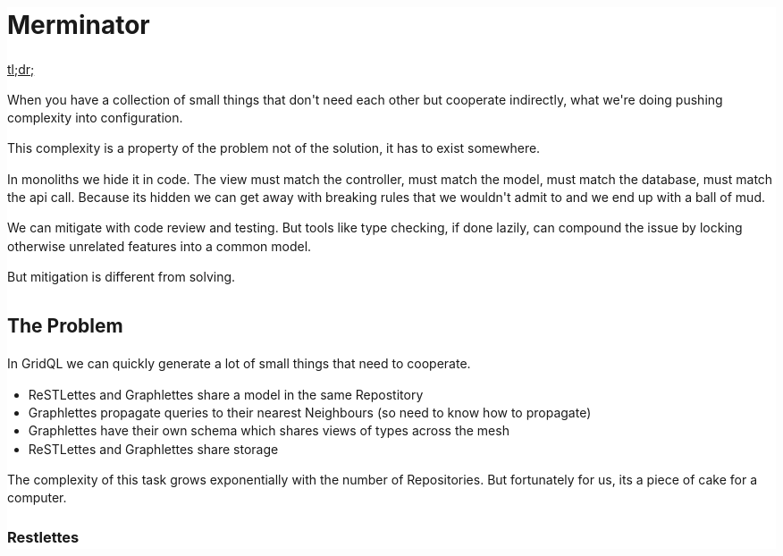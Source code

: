 # Merminator

[tl;dr;](#usage)

When you have a collection of small things that don't need each other but cooperate indirectly, what we're doing pushing complexity into configuration.

This complexity is a property of the problem not of the solution, it has to exist somewhere.

In monoliths we hide it in code. The view must match the controller, must match the model, must match the database, must match the api call. 
Because its hidden we can get away with breaking rules that we wouldn't admit to and we end up with a ball of mud. 

We can mitigate with code review and testing. But tools like type checking, if done lazily, can compound the issue by locking otherwise unrelated features into a common model. 

But mitigation is different from solving. 

## The Problem

In GridQL we can quickly generate a lot of small things that need to cooperate.

* ReSTLettes and Graphlettes share a model in the same Repostitory
* Graphlettes propagate queries to their nearest Neighbours (so need to know how to propagate) 
* Graphlettes have their own schema which shares views of types across the mesh
* ReSTLettes and Graphlettes share storage

The complexity of this task grows exponentially with the number of Repositories. But fortunately for us, its a piece of cake for a computer.


### Restlettes
